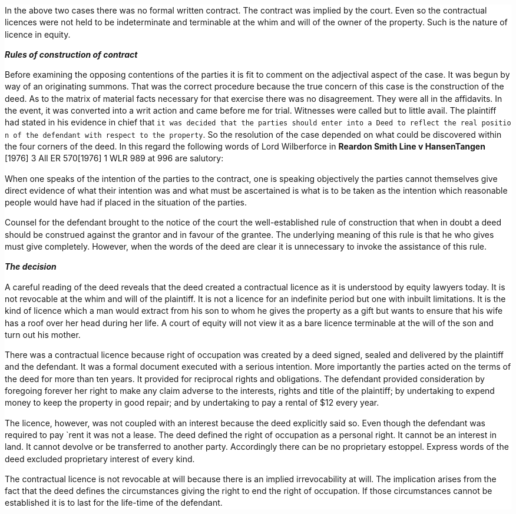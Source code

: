 In the above two cases there was no formal written contract. The contract was implied by the court. Even so the contractual licences were not held to be indeterminate and terminable at the whim and will of the owner of the property. Such is the nature of licence in equity. 

**_Rules of construction of contract_** 

Before examining the opposing contentions of the parties it is fit to comment on the adjectival aspect of the case. It was begun by way of an originating summons. That was the correct procedure because the true concern of this case is the construction of the deed. As to the matrix of material facts necessary for that exercise there was no disagreement. They were all in the affidavits. In the event, it was converted into a writ action and came before me for trial. Witnesses were called but to little avail. The plaintiff had stated in his evidence in chief that `it was decided that the parties should enter into a Deed to reflect the real position of the defendant with respect to the property`. So the resolution of the case depended on what could be discovered within the four corners of the deed. In this regard the following words of Lord Wilberforce in **Reardon Smith Line v HansenTangen** [1976] 3 All ER 570[1976] 1 WLR 989 at 996 are salutory: 


 When one speaks of the intention of the parties to the contract, one is speaking objectively the parties cannot themselves give direct evidence of what their intention was and what must be ascertained is what is to be taken as the intention which reasonable people would have had if placed in the situation of the parties. 

Counsel for the defendant brought to the notice of the court the well-established rule of construction that when in doubt a deed should be construed against the grantor and in favour of the grantee. The underlying meaning of this rule is that he who gives must give completely. However, when the words of the deed are clear it is unnecessary to invoke the assistance of this rule. 

**_The decision_** 

A careful reading of the deed reveals that the deed created a contractual licence as it is understood by equity lawyers today. It is not revocable at the whim and will of the plaintiff. It is not a licence for an indefinite period but one with inbuilt limitations. It is the kind of licence which a man would extract from his son to whom he gives the property as a gift but wants to ensure that his wife has a roof over her head during her life. A court of equity will not view it as a bare licence terminable at the will of the son and turn out his mother. 

There was a contractual licence because right of occupation was created by a deed signed, sealed and delivered by the plaintiff and the defendant. It was a formal document executed with a serious intention. More importantly the parties acted on the terms of the deed for more than ten years. It provided for reciprocal rights and obligations. The defendant provided consideration by foregoing forever her right to make any claim adverse to the interests, rights and title of the plaintiff; by undertaking to expend money to keep the property in good repair; and by undertaking to pay a rental of $12 every year. 

The licence, however, was not coupled with an interest because the deed explicitly said so. Even though the defendant was required to pay `rent it was not a lease. The deed defined the right of occupation as a personal right. It cannot be an interest in land. It cannot devolve or be transferred to another party. Accordingly there can be no proprietary estoppel. Express words of the deed excluded proprietary interest of every kind. 

The contractual licence is not revocable at will because there is an implied irrevocability at will. The implication arises from the fact that the deed defines the circumstances giving the right to end the right of occupation. If those circumstances cannot be established it is to last for the life-time of the defendant. 
